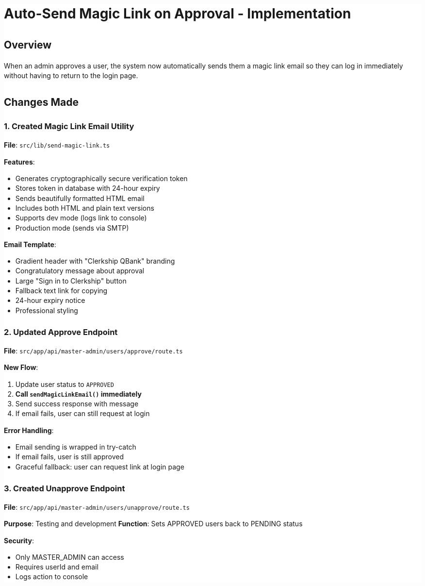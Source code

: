 # Auto-Send Magic Link on Approval - Implementation

## Overview
When an admin approves a user, the system now automatically sends them a magic link email so they can log in immediately without having to return to the login page.

## Changes Made

### 1. Created Magic Link Email Utility
**File**: `src/lib/send-magic-link.ts`

**Features**:
- Generates cryptographically secure verification token
- Stores token in database with 24-hour expiry
- Sends beautifully formatted HTML email
- Includes both HTML and plain text versions
- Supports dev mode (logs link to console)
- Production mode (sends via SMTP)

**Email Template**:
- Gradient header with "Clerkship QBank" branding
- Congratulatory message about approval
- Large "Sign in to Clerkship" button
- Fallback text link for copying
- 24-hour expiry notice
- Professional styling

### 2. Updated Approve Endpoint
**File**: `src/app/api/master-admin/users/approve/route.ts`

**New Flow**:
1. Update user status to `APPROVED`
2. **Call `sendMagicLinkEmail()` immediately**
3. Send success response with message
4. If email fails, user can still request at login

**Error Handling**:
- Email sending is wrapped in try-catch
- If email fails, user is still approved
- Graceful fallback: user can request link at login page

### 3. Created Unapprove Endpoint
**File**: `src/app/api/master-admin/users/unapprove/route.ts`

**Purpose**: Testing and development
**Function**: Sets APPROVED users back to PENDING status

**Security**:
- Only MASTER_ADMIN can access
- Requires userId and email
- Logs action to console
